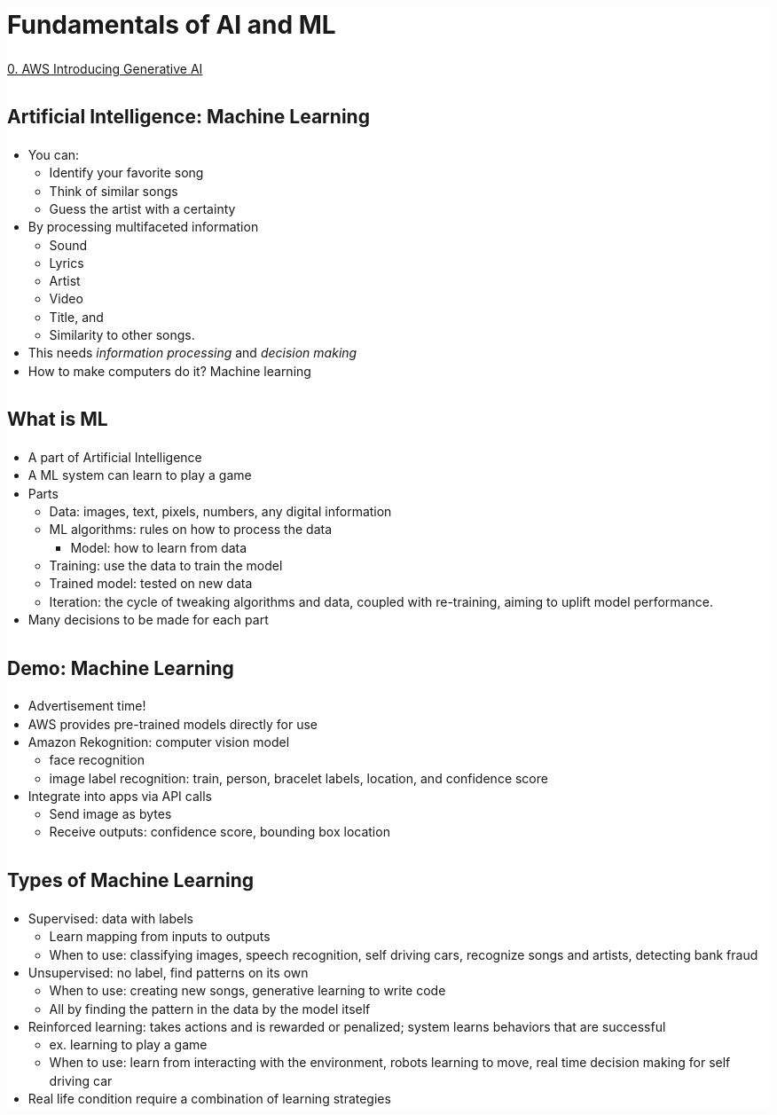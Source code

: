 # Fundamentals of AI and ML

[0. AWS Introducing Generative AI](Machine%20Learning/AWS%20Introducing%20Generative%20AI/0.%20AWS%20Introducing%20Generative%20AI.md)

## Artificial Intelligence: Machine Learning

- You can: 
	- Identify your favorite song
	- Think of similar songs
	- Guess the artist with a certainty
- By processing multifaceted information
	- Sound
	- Lyrics
	- Artist
	- Video
	- Title, and
	- Similarity to other songs.
- This needs _information processing_ and _decision making_
- How to make computers do it? Machine learning

## What is ML

- A part of Artificial Intelligence
- A ML system can learn to play a game
- Parts
	- Data: images, text, pixels, numbers, any digital information
	- ML algorithms: rules on how to process the data
		- Model: how to learn from data
	- Training: use the data to train the model
	- Trained model: tested on new data
	- Iteration: the cycle of tweaking algorithms and data, coupled with re-training, aiming to uplift model performance.
- Many decisions to be made for each part

## Demo: Machine Learning

- Advertisement time!
- AWS provides pre-trained models directly for use
- Amazon Rekognition: computer vision model
	- face recognition
	- image label recognition: train, person, bracelet labels, location, and confidence score
- Integrate into apps via API calls
	- Send image as bytes
	- Receive outputs: confidence score, bounding box location

## Types of Machine Learning

- Supervised: data with labels
	- Learn mapping from inputs to outputs
	- When to use: classifying images, speech recognition, self driving cars, recognize songs and artists, detecting bank fraud
- Unsupervised: no label, find patterns on its own
	- When to use: creating new songs, generative learning to write code
	- All by finding the pattern in the data by the model itself
- Reinforced learning: takes actions and is rewarded or penalized; system learns behaviors that are successful
	- ex. learning to play a game
	- When to use: learn from interacting with the environment, robots learning to move, real time decision making for self driving car
- Real life condition require a combination of learning strategies
